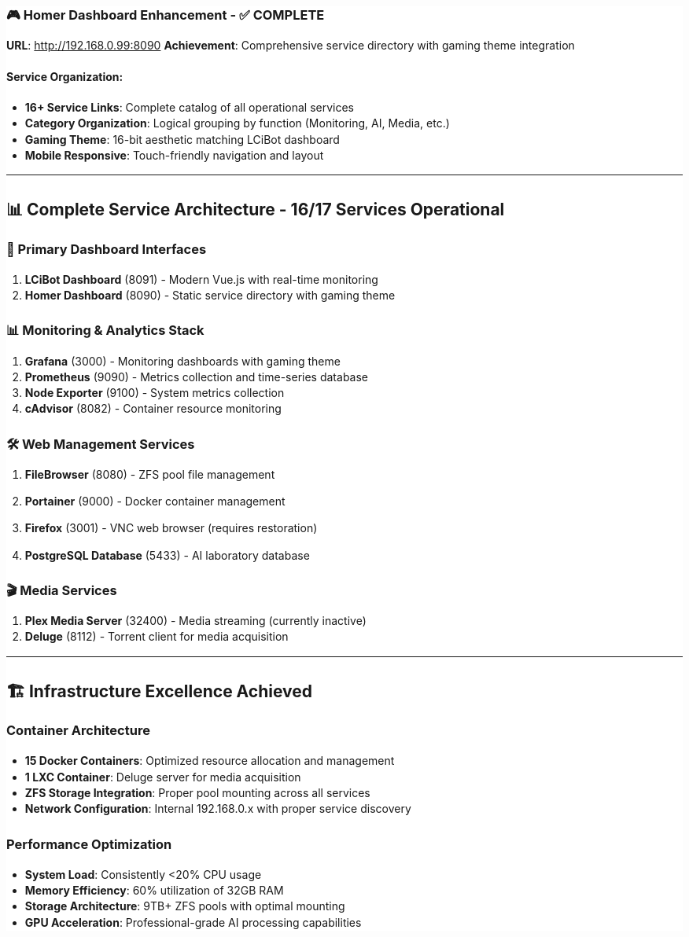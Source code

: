 ### **🎮 Homer Dashboard Enhancement** - ✅ **COMPLETE**
**URL**: http://192.168.0.99:8090
**Achievement**: Comprehensive service directory with gaming theme integration

#### **Service Organization**:
- **16+ Service Links**: Complete catalog of all operational services
- **Category Organization**: Logical grouping by function (Monitoring, AI, Media, etc.)
- **Gaming Theme**: 16-bit aesthetic matching LCiBot dashboard
- **Mobile Responsive**: Touch-friendly navigation and layout

---

## 📊 **Complete Service Architecture** - 16/17 Services Operational

### **🎯 Primary Dashboard Interfaces**
1. **LCiBot Dashboard** (8091) - Modern Vue.js with real-time monitoring
2. **Homer Dashboard** (8090) - Static service directory with gaming theme

### **📊 Monitoring & Analytics Stack**
1. **Grafana** (3000) - Monitoring dashboards with gaming theme
2. **Prometheus** (9090) - Metrics collection and time-series database
3. **Node Exporter** (9100) - System metrics collection
4. **cAdvisor** (8082) - Container resource monitoring

### **🛠️ Web Management Services**
1. **FileBrowser** (8080) - ZFS pool file management
2. **Portainer** (9000) - Docker container management
3. **Firefox** (3001) - VNC web browser (requires restoration)

5. **PostgreSQL Database** (5433) - AI laboratory database

### **🎬 Media Services**
1. **Plex Media Server** (32400) - Media streaming (currently inactive)
2. **Deluge** (8112) - Torrent client for media acquisition

---

## 🏗️ **Infrastructure Excellence Achieved**

### **Container Architecture**
- **15 Docker Containers**: Optimized resource allocation and management
- **1 LXC Container**: Deluge server for media acquisition
- **ZFS Storage Integration**: Proper pool mounting across all services
- **Network Configuration**: Internal 192.168.0.x with proper service discovery

### **Performance Optimization**
- **System Load**: Consistently <20% CPU usage
- **Memory Efficiency**: 60% utilization of 32GB RAM
- **Storage Architecture**: 9TB+ ZFS pools with optimal mounting
- **GPU Acceleration**: Professional-grade AI processing capabilities
